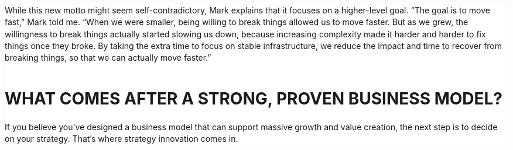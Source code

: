 While this new motto might seem self-contradictory, Mark explains that it focuses on a higher-level goal. “The goal is to move fast,” Mark told me. “When we were smaller, being willing to break things allowed us to move faster. But as we grew, the willingness to break things actually started slowing us down, because increasing complexity made it harder and harder to fix things once they broke. By taking the extra time to focus on stable infrastructure, we reduce the impact and time to recover from breaking things, so that we can actually move faster.”

# WHAT COMES AFTER A STRONG, PROVEN BUSINESS MODEL?

If you believe you’ve designed a business model that can support massive growth and value creation, the next step is to decide on your strategy. That’s where strategy innovation comes in.